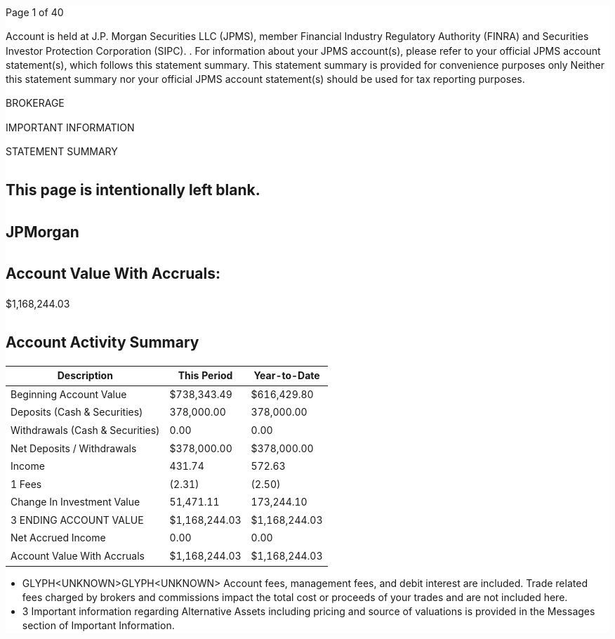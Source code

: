 Page  1 of 40

Account is held at J.P. Morgan Securities LLC (JPMS), member Financial Industry Regulatory Authority (FINRA) and Securities Investor Protection Corporation (SIPC). .  For information about your JPMS account(s), please refer to your official JPMS account statement(s), which follows this statement summary. This statement summary is provided for convenience purposes only Neither this statement summary nor your official JPMS account statement(s) should be used for tax reporting purposes.

BROKERAGE

IMPORTANT INFORMATION

STATEMENT SUMMARY

## This page is intentionally left blank.





## JPMorgan

## Account Value With Accruals:

$1,168,244.03

## Account Activity Summary

| Description                     | This Period   | Year-to-Date   |
|---------------------------------|---------------|----------------|
| Beginning Account Value         | $738,343.49   | $616,429.80    |
| Deposits (Cash & Securities)    | 378,000.00    | 378,000.00     |
| Withdrawals (Cash & Securities) | 0.00          | 0.00           |
| Net Deposits / Withdrawals      | $378,000.00   | $378,000.00    |
| Income                          | 431.74        | 572.63         |
| 1   Fees                        | (2.31)        | (2.50)         |
| Change In Investment Value      | 51,471.11     | 173,244.10     |
| 3 ENDING ACCOUNT VALUE          | $1,168,244.03 | $1,168,244.03  |
| Net Accrued Income              | 0.00          | 0.00           |
| Account Value With Accruals     | $1,168,244.03 | $1,168,244.03  |

- GLYPH&lt;UNKNOWN&gt;GLYPH&lt;UNKNOWN&gt; Account fees, management fees, and debit interest are included. Trade related fees charged by brokers and commissions impact the total cost or proceeds of your trades and are not included here.
- 3 Important information regarding Alternative Assets including pricing and source of valuations is provided in the Messages section of Important Information.
